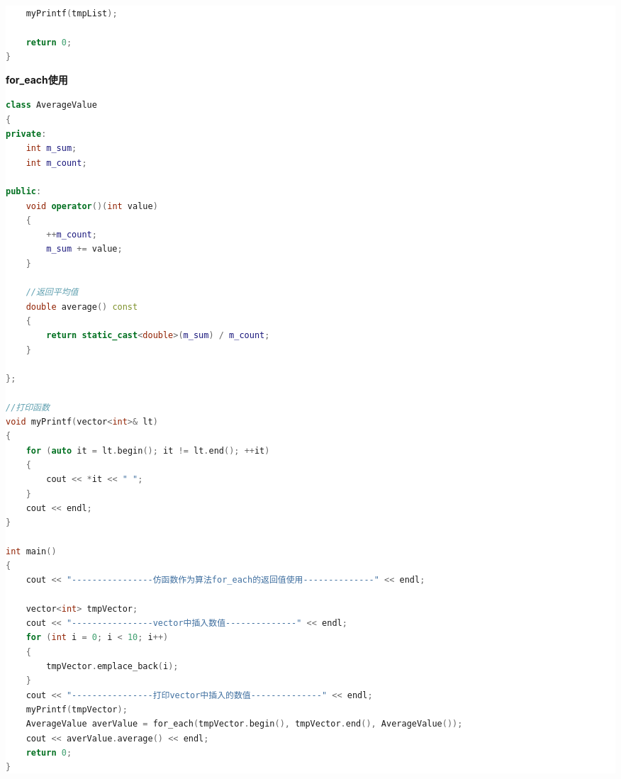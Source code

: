 ```cpp
	myPrintf(tmpList);

	return 0;
}
```
**for_each使用**
```cpp
class AverageValue
{
private:
	int m_sum;
	int m_count;

public:
	void operator()(int value)
	{
		++m_count;
		m_sum += value;
	}

	//返回平均值
	double average() const
	{
        return static_cast<double>(m_sum) / m_count;
	}

};

//打印函数
void myPrintf(vector<int>& lt)
{
	for (auto it = lt.begin(); it != lt.end(); ++it)
	{
		cout << *it << " ";
	}
	cout << endl;
}

int main()
{
	cout << "----------------仿函数作为算法for_each的返回值使用--------------" << endl;

	vector<int> tmpVector;
	cout << "----------------vector中插入数值--------------" << endl;
	for (int i = 0; i < 10; i++)
	{
		tmpVector.emplace_back(i);
	}
	cout << "----------------打印vector中插入的数值--------------" << endl;
	myPrintf(tmpVector);
	AverageValue averValue = for_each(tmpVector.begin(), tmpVector.end(), AverageValue());
	cout << averValue.average() << endl;
	return 0;
}
```
